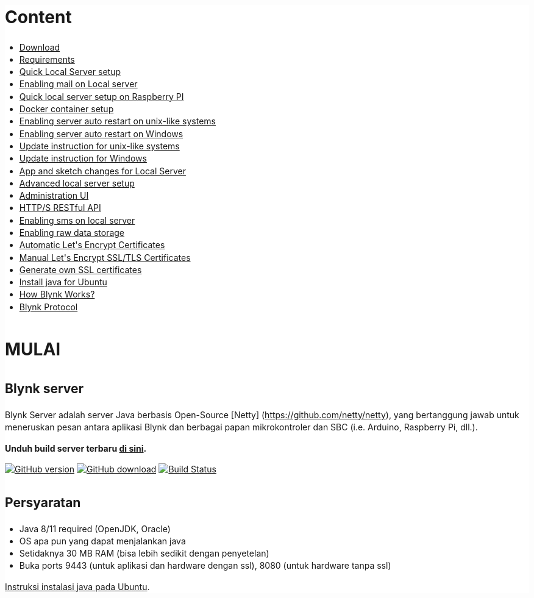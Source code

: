 # Content 

- [Download](#blynk-server)
- [Requirements](#requirements)
- [Quick Local Server setup](#quick-local-server-setup)
- [Enabling mail on Local server](#enabling-mail-on-local-server)
- [Quick local server setup on Raspberry PI](#quick-local-server-setup-on-raspberry-pi)
- [Docker container setup](#docker-container-setup)
- [Enabling server auto restart on unix-like systems](#enabling-server-auto-restart-on-unix-like-systems)
- [Enabling server auto restart on Windows](#enabling-server-auto-restart-on-windows)
- [Update instruction for unix-like systems](#update-instruction-for-unix-like-systems)
- [Update instruction for Windows](#update-instruction-for-windows)
- [App and sketch changes for Local Server](#app-and-sketch-changes)
- [Advanced local server setup](#advanced-local-server-setup)
- [Administration UI](#administration-ui)
- [HTTP/S RESTful API](#https-restful)
- [Enabling sms on local server](#enabling-sms-on-local-server)
- [Enabling raw data storage](#enabling-raw-data-storage)
- [Automatic Let's Encrypt Certificates](#automatic-lets-encrypt-certificates-generation)
- [Manual Let's Encrypt SSL/TLS Certificates](#manual-lets-encrypt-ssltls-certificates)
- [Generate own SSL certificates](#generate-own-ssl-certificates)
- [Install java for Ubuntu](#install-java-for-ubuntu)
- [How Blynk Works?](#how-blynk-works)
- [Blynk Protocol](#blynk-protocol)

# MULAI

## Blynk server
Blynk Server adalah server Java berbasis Open-Source [Netty] (https://github.com/netty/netty), yang bertanggung jawab untuk meneruskan pesan antara aplikasi Blynk dan berbagai papan mikrokontroler dan SBC (i.e. Arduino, Raspberry Pi, dll.).

**Unduh build server terbaru [di sini](https://github.com/blynkkk/blynk-server/releases).**

[![GitHub version](https://img.shields.io/github/release/blynkkk/blynk-server.svg)](https://github.com/blynkkk/blynk-server/releases/latest)
[![GitHub download](https://img.shields.io/github/downloads/blynkkk/blynk-server/total.svg)](https://github.com/blynkkk/blynk-server/releases/latest)
[ ![Build Status](https://travis-ci.org/blynkkk/blynk-server.svg?branch=master)](https://travis-ci.org/blynkkk/blynk-server)

## Persyaratan
- Java 8/11 required (OpenJDK, Oracle) 
- OS apa pun yang dapat menjalankan java 
- Setidaknya 30 MB RAM (bisa lebih sedikit dengan penyetelan)
- Buka ports 9443 (untuk aplikasi dan hardware dengan ssl), 8080 (untuk hardware tanpa ssl)

[Instruksi instalasi java pada Ubuntu](#install-java-for-ubuntu).
